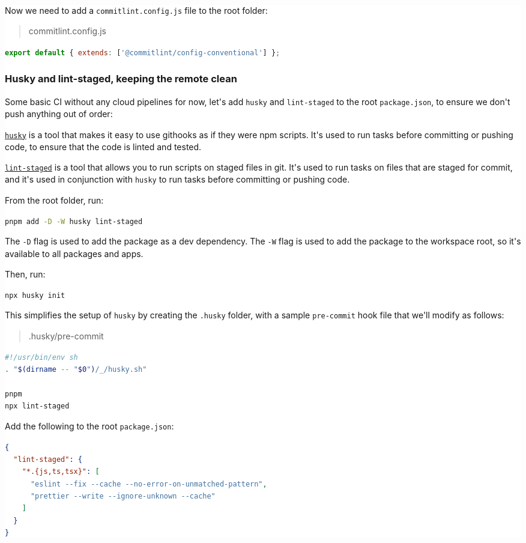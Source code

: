 Now we need to add a `commitlint.config.js` file to the root folder:

> commitlint.config.js

```js
export default { extends: ['@commitlint/config-conventional'] };
```

### Husky and lint-staged, keeping the remote clean

Some basic CI without any cloud pipelines for now, let's add `husky` and `lint-staged` to the root `package.json`, to ensure we don't push anything out of order:

[`husky`](https://github.com/typicode/husky) is a tool that makes it easy to use githooks as if they were npm scripts. It's used to run tasks before committing or pushing code, to ensure that the code is linted and tested.

[`lint-staged`](https://github.com/lint-staged/lint-staged) is a tool that allows you to run scripts on staged files in git. It's used to run tasks on files that are staged for commit, and it's used in conjunction with `husky` to run tasks before committing or pushing code.

From the root folder, run:

```bash
pnpm add -D -W husky lint-staged
```

The `-D` flag is used to add the package as a dev dependency. The `-W` flag is used to add the package to the workspace root, so it's available to all packages and apps.

Then, run:

```bash
npx husky init
```

This simplifies the setup of `husky` by creating the `.husky` folder, with a sample `pre-commit` hook file that we'll modify as follows:

>.husky/pre-commit

```bash
#!/usr/bin/env sh
. "$(dirname -- "$0")/_/husky.sh"

pnpm
npx lint-staged
```

Add the following to the root `package.json`:

```json
{
  "lint-staged": {
    "*.{js,ts,tsx}": [
      "eslint --fix --cache --no-error-on-unmatched-pattern",
      "prettier --write --ignore-unknown --cache"
    ]
  }
}
```
